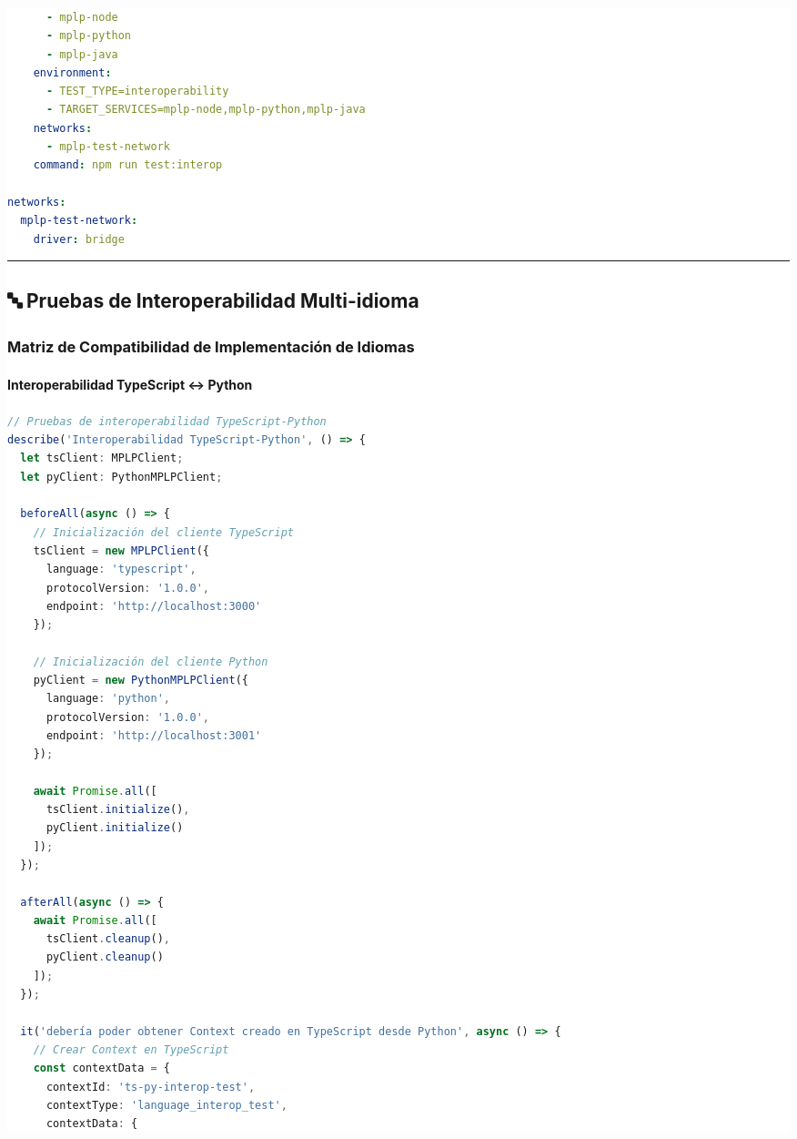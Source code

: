 ```yaml
      - mplp-node
      - mplp-python
      - mplp-java
    environment:
      - TEST_TYPE=interoperability
      - TARGET_SERVICES=mplp-node,mplp-python,mplp-java
    networks:
      - mplp-test-network
    command: npm run test:interop

networks:
  mplp-test-network:
    driver: bridge
```

---

## 🔤 Pruebas de Interoperabilidad Multi-idioma

### **Matriz de Compatibilidad de Implementación de Idiomas**

#### **Interoperabilidad TypeScript ↔ Python**
```typescript
// Pruebas de interoperabilidad TypeScript-Python
describe('Interoperabilidad TypeScript-Python', () => {
  let tsClient: MPLPClient;
  let pyClient: PythonMPLPClient;

  beforeAll(async () => {
    // Inicialización del cliente TypeScript
    tsClient = new MPLPClient({
      language: 'typescript',
      protocolVersion: '1.0.0',
      endpoint: 'http://localhost:3000'
    });

    // Inicialización del cliente Python
    pyClient = new PythonMPLPClient({
      language: 'python',
      protocolVersion: '1.0.0',
      endpoint: 'http://localhost:3001'
    });

    await Promise.all([
      tsClient.initialize(),
      pyClient.initialize()
    ]);
  });

  afterAll(async () => {
    await Promise.all([
      tsClient.cleanup(),
      pyClient.cleanup()
    ]);
  });

  it('debería poder obtener Context creado en TypeScript desde Python', async () => {
    // Crear Context en TypeScript
    const contextData = {
      contextId: 'ts-py-interop-test',
      contextType: 'language_interop_test',
      contextData: {
```